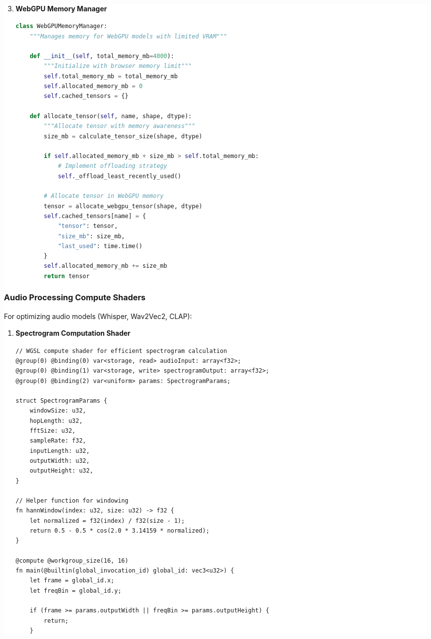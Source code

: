 3. **WebGPU Memory Manager**
   ```python
   class WebGPUMemoryManager:
       """Manages memory for WebGPU models with limited VRAM"""
       
       def __init__(self, total_memory_mb=4000):
           """Initialize with browser memory limit"""
           self.total_memory_mb = total_memory_mb
           self.allocated_memory_mb = 0
           self.cached_tensors = {}
           
       def allocate_tensor(self, name, shape, dtype):
           """Allocate tensor with memory awareness"""
           size_mb = calculate_tensor_size(shape, dtype)
           
           if self.allocated_memory_mb + size_mb > self.total_memory_mb:
               # Implement offloading strategy
               self._offload_least_recently_used()
           
           # Allocate tensor in WebGPU memory
           tensor = allocate_webgpu_tensor(shape, dtype)
           self.cached_tensors[name] = {
               "tensor": tensor,
               "size_mb": size_mb,
               "last_used": time.time()
           }
           self.allocated_memory_mb += size_mb
           return tensor
   ```

### Audio Processing Compute Shaders

For optimizing audio models (Whisper, Wav2Vec2, CLAP):

1. **Spectrogram Computation Shader**
   ```wgsl
   // WGSL compute shader for efficient spectrogram calculation
   @group(0) @binding(0) var<storage, read> audioInput: array<f32>;
   @group(0) @binding(1) var<storage, write> spectrogramOutput: array<f32>;
   @group(0) @binding(2) var<uniform> params: SpectrogramParams;
   
   struct SpectrogramParams {
       windowSize: u32,
       hopLength: u32,
       fftSize: u32,
       sampleRate: f32,
       inputLength: u32,
       outputWidth: u32,
       outputHeight: u32,
   }
   
   // Helper function for windowing
   fn hannWindow(index: u32, size: u32) -> f32 {
       let normalized = f32(index) / f32(size - 1);
       return 0.5 - 0.5 * cos(2.0 * 3.14159 * normalized);
   }
   
   @compute @workgroup_size(16, 16)
   fn main(@builtin(global_invocation_id) global_id: vec3<u32>) {
       let frame = global_id.x;
       let freqBin = global_id.y;
       
       if (frame >= params.outputWidth || freqBin >= params.outputHeight) {
           return;
       }
   ```